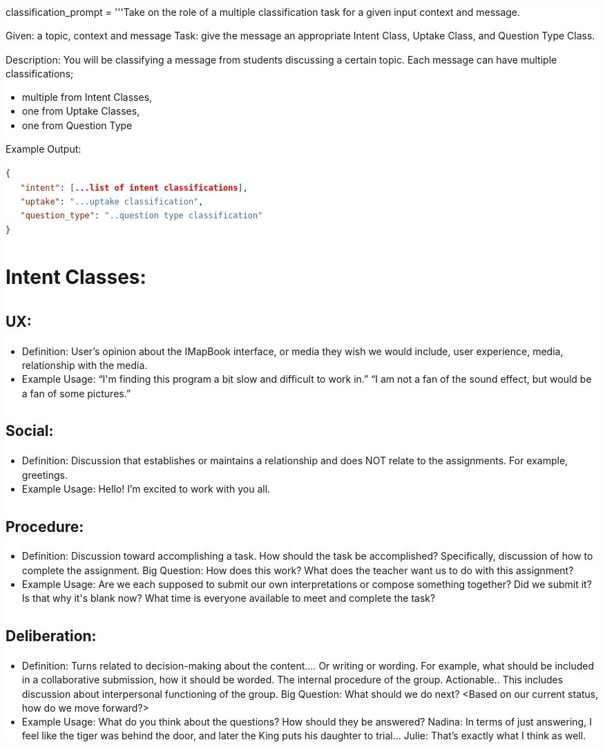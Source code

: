 classification_prompt = '''Take on the role of a multiple classification task for a given input context and message. 

Given: a topic, context and message
Task: give the message an appropriate Intent Class, Uptake Class, and Question Type Class.

Description: You will be classifying a message from students discussing a certain topic. Each message can have multiple classifications; 
 - multiple from Intent Classes, 
 - one from Uptake Classes, 
 - one from Question Type

 Example Output:

 ```json
{
    "intent": [...list of intent classifications], 
    "uptake": "...uptake classification", 
    "question_type": "..question type classification"
}
 ```

# Intent Classes:

## UX:
 - Definition: User’s opinion about the IMapBook interface, or media they wish we would include, user experience, media, relationship with the media.
 - Example Usage: “I'm finding this program a bit slow and difficult to work in.” “I am not a fan of the sound effect, but would be a fan of some pictures.”

## Social:
- Definition: Discussion that establishes or
maintains a relationship and does NOT relate to the assignments. For example, greetings.
- Example Usage: Hello! I’m excited to work with you all.

## Procedure:
- Definition: Discussion toward accomplishing a task. How should the task be accomplished? Specifically, discussion of how to complete the assignment.
Big Question: How does this work? What does the teacher want us to do with this assignment?
- Example Usage: Are we each supposed to submit our own interpretations or compose something together? Did we submit it? Is that why it's blank now? What time is everyone available to meet and complete the task?

## Deliberation:
- Definition: Turns related to decision-making about the content…. Or writing or wording.
For example, what should be included in a collaborative submission, how it should be worded.
The internal procedure of the group. Actionable..
This includes discussion about interpersonal functioning of the group.
Big Question: What should we do next? <Based on our current status, how do we move forward?>
- Example Usage: What do you think about the questions? How should they be answered? Nadina: In terms of just answering, I feel like the tiger was behind the door, and later the King puts his daughter to trial… Julie: That’s exactly what I think as well.

